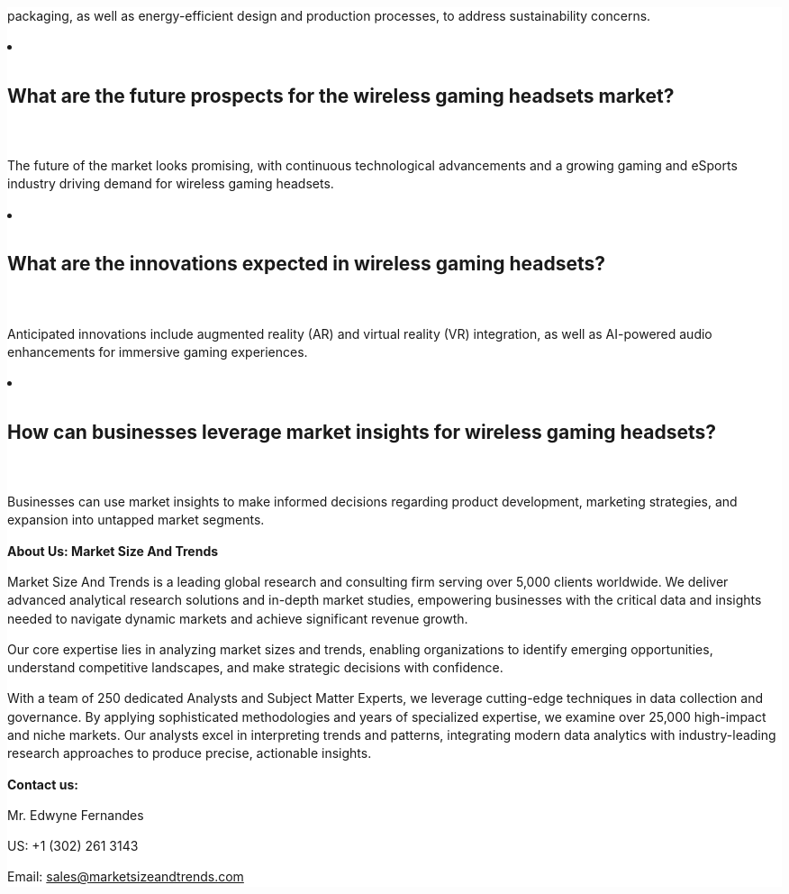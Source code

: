 packaging, as well as energy-efficient design and production processes, to address sustainability concerns.</p> </li> <li> <h2>What are the future prospects for the wireless gaming headsets market?</h2> <p>&nbsp;</p><p>The future of the market looks promising, with continuous technological advancements and a growing gaming and eSports industry driving demand for wireless gaming headsets.</p> </li> <li> <h2>What are the innovations expected in wireless gaming headsets?</h2> <p>&nbsp;</p><p>Anticipated innovations include augmented reality (AR) and virtual reality (VR) integration, as well as AI-powered audio enhancements for immersive gaming experiences.</p> </li> <li> <h2>How can businesses leverage market insights for wireless gaming headsets?</h2> <p>&nbsp;</p><p>Businesses can use market insights to make informed decisions regarding product development, marketing strategies, and expansion into untapped market segments.</p> </li></ol></body></html></p><p><strong>About Us:&nbsp;Market Size And Trends</strong></p><p>Market Size And Trends&nbsp;is a leading global research and consulting firm serving over 5,000 clients worldwide. We deliver advanced analytical research solutions and in-depth market studies, empowering businesses with the critical data and insights needed to navigate dynamic markets and achieve significant revenue growth.</p><p>Our core expertise lies in analyzing market sizes and trends, enabling organizations to identify emerging opportunities, understand competitive landscapes, and make strategic decisions with confidence.</p><p>With a team of 250 dedicated Analysts and Subject Matter Experts, we leverage cutting-edge techniques in data collection and governance. By applying sophisticated methodologies and years of specialized expertise, we examine over 25,000 high-impact and niche markets. Our analysts excel in interpreting trends and patterns, integrating modern data analytics with industry-leading research approaches to produce precise, actionable insights.</p><p><strong>Contact us:</strong></p><p>Mr. Edwyne Fernandes</p><p>US: +1 (302) 261 3143</p><p>Email: <a href="mailto:sales@marketsizeandtrends.com">sales@marketsizeandtrends.com</a>&nbsp;</p>

